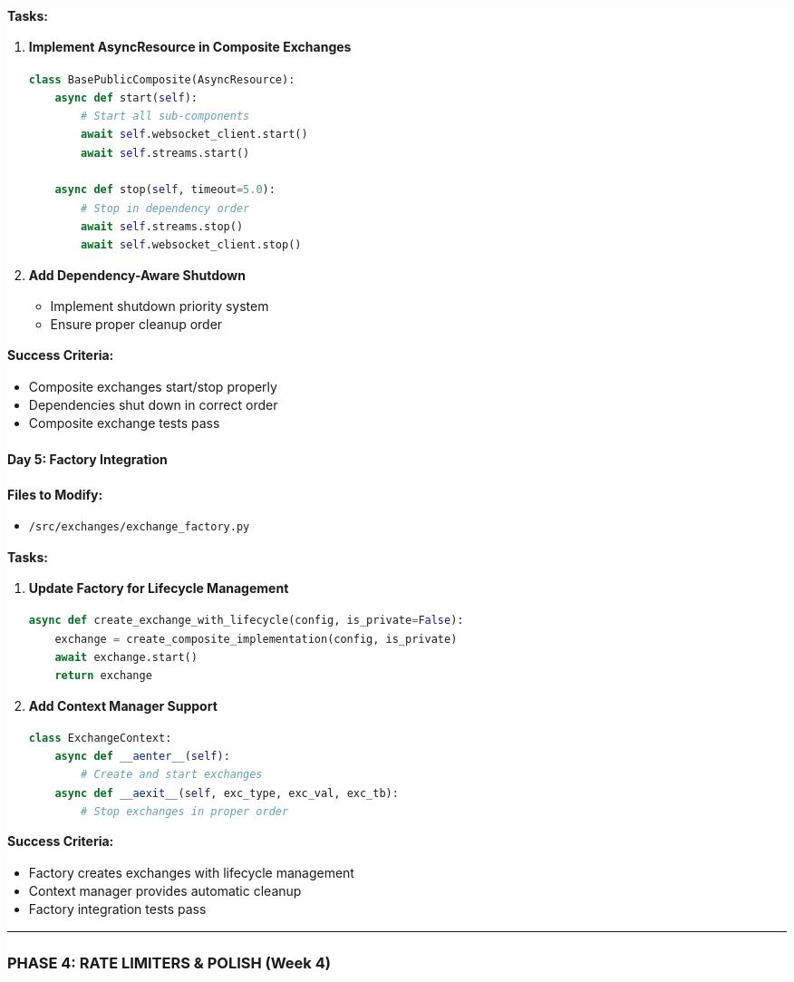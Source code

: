 **Tasks:**
1. **Implement AsyncResource in Composite Exchanges**
   ```python
   class BasePublicComposite(AsyncResource):
       async def start(self):
           # Start all sub-components
           await self.websocket_client.start()
           await self.streams.start()
       
       async def stop(self, timeout=5.0):
           # Stop in dependency order
           await self.streams.stop()
           await self.websocket_client.stop()
   ```

2. **Add Dependency-Aware Shutdown**
   - Implement shutdown priority system
   - Ensure proper cleanup order

**Success Criteria:**
- Composite exchanges start/stop properly
- Dependencies shut down in correct order
- Composite exchange tests pass

#### **Day 5: Factory Integration**

**Files to Modify:**
- `/src/exchanges/exchange_factory.py`

**Tasks:**
1. **Update Factory for Lifecycle Management**
   ```python
   async def create_exchange_with_lifecycle(config, is_private=False):
       exchange = create_composite_implementation(config, is_private)
       await exchange.start()
       return exchange
   ```

2. **Add Context Manager Support**
   ```python
   class ExchangeContext:
       async def __aenter__(self):
           # Create and start exchanges
       async def __aexit__(self, exc_type, exc_val, exc_tb):
           # Stop exchanges in proper order
   ```

**Success Criteria:**
- Factory creates exchanges with lifecycle management
- Context manager provides automatic cleanup
- Factory integration tests pass

---

### **PHASE 4: RATE LIMITERS & POLISH (Week 4)**
